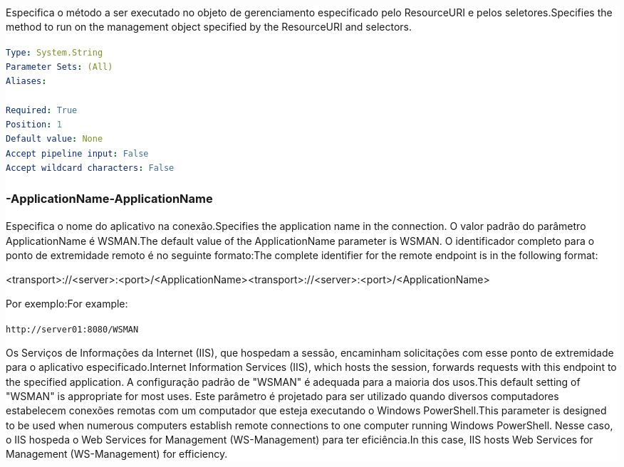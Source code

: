 <span data-ttu-id="efba4-136">Especifica o método a ser executado no objeto de gerenciamento especificado pelo ResourceURI e pelos seletores.</span><span class="sxs-lookup"><span data-stu-id="efba4-136">Specifies the method to run on the management object specified by the ResourceURI and selectors.</span></span>

```yaml
Type: System.String
Parameter Sets: (All)
Aliases:

Required: True
Position: 1
Default value: None
Accept pipeline input: False
Accept wildcard characters: False
```

### <span data-ttu-id="efba4-137">-ApplicationName</span><span class="sxs-lookup"><span data-stu-id="efba4-137">-ApplicationName</span></span>

<span data-ttu-id="efba4-138">Especifica o nome do aplicativo na conexão.</span><span class="sxs-lookup"><span data-stu-id="efba4-138">Specifies the application name in the connection.</span></span>
<span data-ttu-id="efba4-139">O valor padrão do parâmetro ApplicationName é WSMAN.</span><span class="sxs-lookup"><span data-stu-id="efba4-139">The default value of the ApplicationName parameter is WSMAN.</span></span>
<span data-ttu-id="efba4-140">O identificador completo para o ponto de extremidade remoto é no seguinte formato:</span><span class="sxs-lookup"><span data-stu-id="efba4-140">The complete identifier for the remote endpoint is in the following format:</span></span>

<span data-ttu-id="efba4-141">\<transport\>://\<server\>:\<port\>/\<ApplicationName\></span><span class="sxs-lookup"><span data-stu-id="efba4-141">\<transport\>://\<server\>:\<port\>/\<ApplicationName\></span></span>

<span data-ttu-id="efba4-142">Por exemplo:</span><span class="sxs-lookup"><span data-stu-id="efba4-142">For example:</span></span>

`http://server01:8080/WSMAN`

<span data-ttu-id="efba4-143">Os Serviços de Informações da Internet (IIS), que hospedam a sessão, encaminham solicitações com esse ponto de extremidade para o aplicativo especificado.</span><span class="sxs-lookup"><span data-stu-id="efba4-143">Internet Information Services (IIS), which hosts the session, forwards requests with this endpoint to the specified application.</span></span>
<span data-ttu-id="efba4-144">A configuração padrão de "WSMAN" é adequada para a maioria dos usos.</span><span class="sxs-lookup"><span data-stu-id="efba4-144">This default setting of "WSMAN" is appropriate for most uses.</span></span>
<span data-ttu-id="efba4-145">Este parâmetro é projetado para ser utilizado quando diversos computadores estabelecem conexões remotas com um computador que esteja executando o Windows PowerShell.</span><span class="sxs-lookup"><span data-stu-id="efba4-145">This parameter is designed to be used when numerous computers establish remote connections to one computer running Windows PowerShell.</span></span>
<span data-ttu-id="efba4-146">Nesse caso, o IIS hospeda o Web Services for Management (WS-Management) para ter eficiência.</span><span class="sxs-lookup"><span data-stu-id="efba4-146">In this case, IIS hosts Web Services for Management (WS-Management) for efficiency.</span></span>
